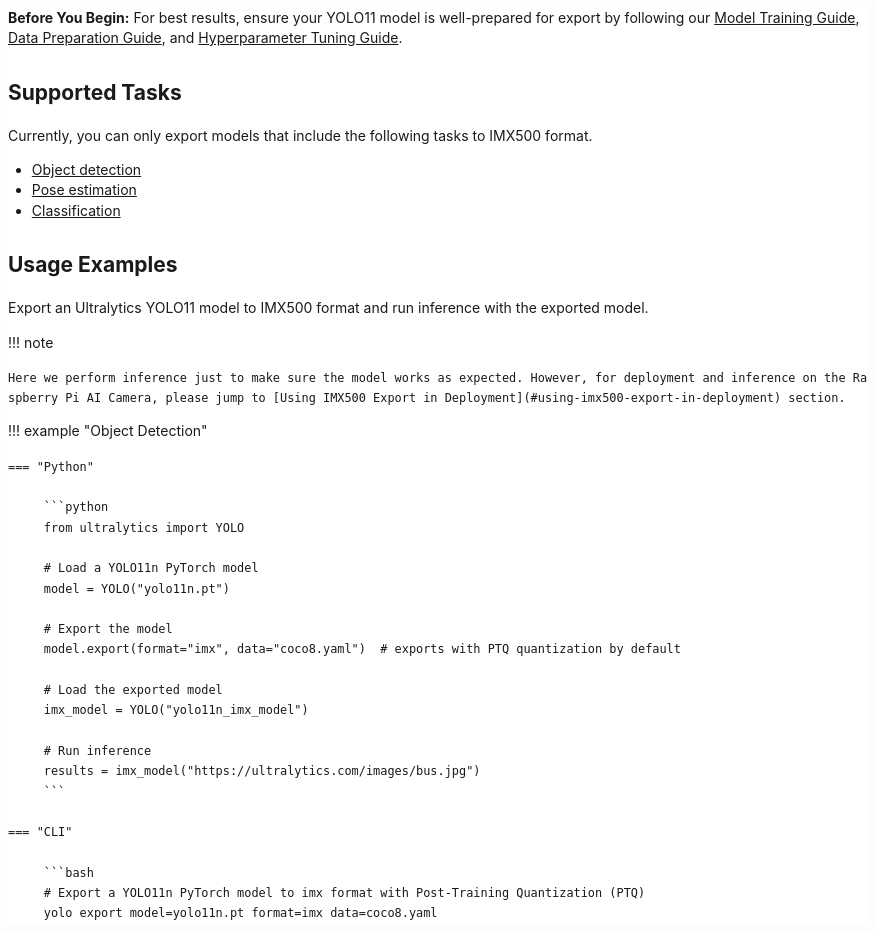 **Before You Begin:** For best results, ensure your YOLO11 model is well-prepared for export by following our [Model Training Guide](https://docs.ultralytics.com/modes/train/), [Data Preparation Guide](https://docs.ultralytics.com/datasets/), and [Hyperparameter Tuning Guide](https://docs.ultralytics.com/guides/hyperparameter-tuning/).

## Supported Tasks

Currently, you can only export models that include the following tasks to IMX500 format.

- [Object detection](https://docs.ultralytics.com/tasks/detect/)
- [Pose estimation](https://docs.ultralytics.com/tasks/pose/)
- [Classification](https://docs.ultralytics.com/tasks/classify/)

## Usage Examples

Export an Ultralytics YOLO11 model to IMX500 format and run inference with the exported model.

!!! note

    Here we perform inference just to make sure the model works as expected. However, for deployment and inference on the Raspberry Pi AI Camera, please jump to [Using IMX500 Export in Deployment](#using-imx500-export-in-deployment) section.

!!! example "Object Detection"

    === "Python"

         ```python
         from ultralytics import YOLO

         # Load a YOLO11n PyTorch model
         model = YOLO("yolo11n.pt")

         # Export the model
         model.export(format="imx", data="coco8.yaml")  # exports with PTQ quantization by default

         # Load the exported model
         imx_model = YOLO("yolo11n_imx_model")

         # Run inference
         results = imx_model("https://ultralytics.com/images/bus.jpg")
         ```

    === "CLI"

         ```bash
         # Export a YOLO11n PyTorch model to imx format with Post-Training Quantization (PTQ)
         yolo export model=yolo11n.pt format=imx data=coco8.yaml
